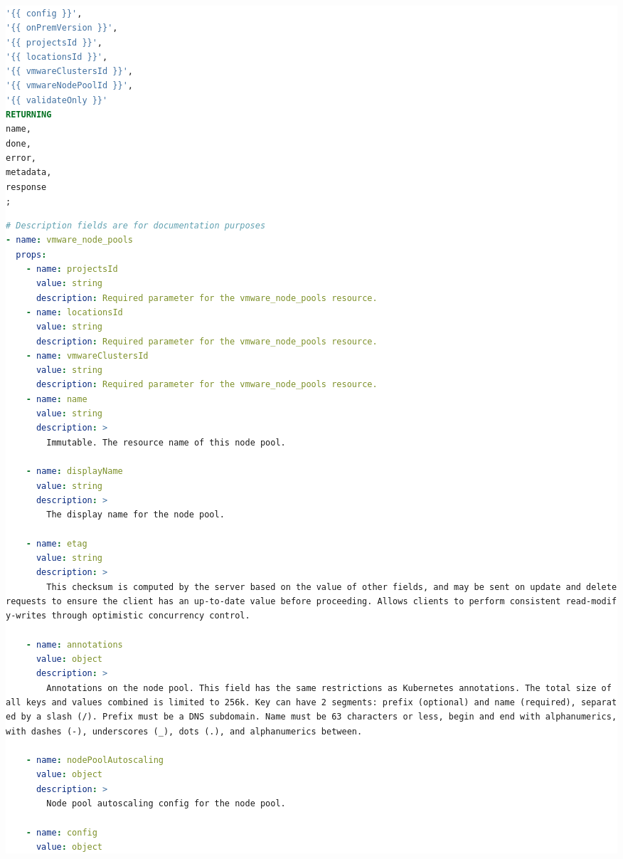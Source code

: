 ```sql
'{{ config }}',
'{{ onPremVersion }}',
'{{ projectsId }}',
'{{ locationsId }}',
'{{ vmwareClustersId }}',
'{{ vmwareNodePoolId }}',
'{{ validateOnly }}'
RETURNING
name,
done,
error,
metadata,
response
;
```
</TabItem>
<TabItem value="manifest">

```yaml
# Description fields are for documentation purposes
- name: vmware_node_pools
  props:
    - name: projectsId
      value: string
      description: Required parameter for the vmware_node_pools resource.
    - name: locationsId
      value: string
      description: Required parameter for the vmware_node_pools resource.
    - name: vmwareClustersId
      value: string
      description: Required parameter for the vmware_node_pools resource.
    - name: name
      value: string
      description: >
        Immutable. The resource name of this node pool.
        
    - name: displayName
      value: string
      description: >
        The display name for the node pool.
        
    - name: etag
      value: string
      description: >
        This checksum is computed by the server based on the value of other fields, and may be sent on update and delete requests to ensure the client has an up-to-date value before proceeding. Allows clients to perform consistent read-modify-writes through optimistic concurrency control.
        
    - name: annotations
      value: object
      description: >
        Annotations on the node pool. This field has the same restrictions as Kubernetes annotations. The total size of all keys and values combined is limited to 256k. Key can have 2 segments: prefix (optional) and name (required), separated by a slash (/). Prefix must be a DNS subdomain. Name must be 63 characters or less, begin and end with alphanumerics, with dashes (-), underscores (_), dots (.), and alphanumerics between.
        
    - name: nodePoolAutoscaling
      value: object
      description: >
        Node pool autoscaling config for the node pool.
        
    - name: config
      value: object
```